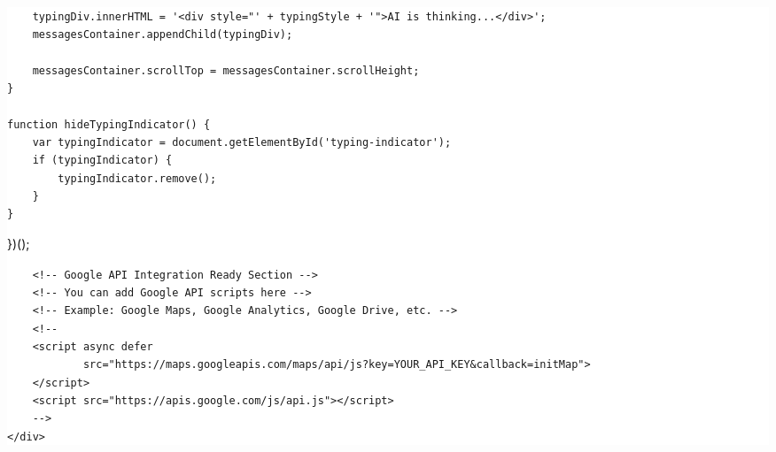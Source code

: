         typingDiv.innerHTML = '<div style="' + typingStyle + '">AI is thinking...</div>';
        messagesContainer.appendChild(typingDiv);
        
        messagesContainer.scrollTop = messagesContainer.scrollHeight;
    }
    
    function hideTypingIndicator() {
        var typingIndicator = document.getElementById('typing-indicator');
        if (typingIndicator) {
            typingIndicator.remove();
        }
    }
    
})();
  </script> 
    
        <!-- Google API Integration Ready Section -->
        <!-- You can add Google API scripts here -->
        <!-- Example: Google Maps, Google Analytics, Google Drive, etc. -->
        <!--
        <script async defer 
                src="https://maps.googleapis.com/maps/api/js?key=YOUR_API_KEY&callback=initMap">
        </script>
        <script src="https://apis.google.com/js/api.js"></script>
        -->
    </div>
</body>
</html>
